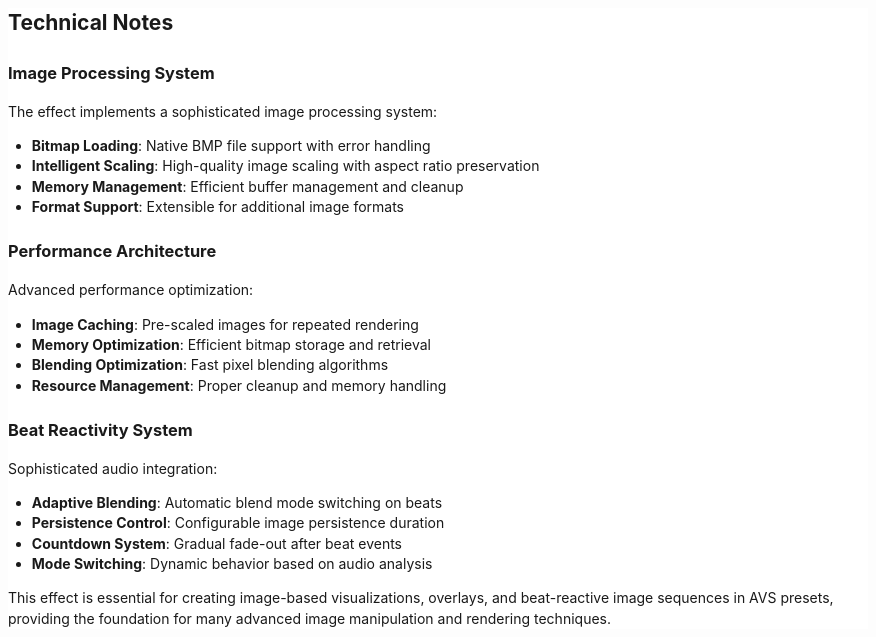 ## Technical Notes

### Image Processing System
The effect implements a sophisticated image processing system:
- **Bitmap Loading**: Native BMP file support with error handling
- **Intelligent Scaling**: High-quality image scaling with aspect ratio preservation
- **Memory Management**: Efficient buffer management and cleanup
- **Format Support**: Extensible for additional image formats

### Performance Architecture
Advanced performance optimization:
- **Image Caching**: Pre-scaled images for repeated rendering
- **Memory Optimization**: Efficient bitmap storage and retrieval
- **Blending Optimization**: Fast pixel blending algorithms
- **Resource Management**: Proper cleanup and memory handling

### Beat Reactivity System
Sophisticated audio integration:
- **Adaptive Blending**: Automatic blend mode switching on beats
- **Persistence Control**: Configurable image persistence duration
- **Countdown System**: Gradual fade-out after beat events
- **Mode Switching**: Dynamic behavior based on audio analysis

This effect is essential for creating image-based visualizations, overlays, and beat-reactive image sequences in AVS presets, providing the foundation for many advanced image manipulation and rendering techniques.
